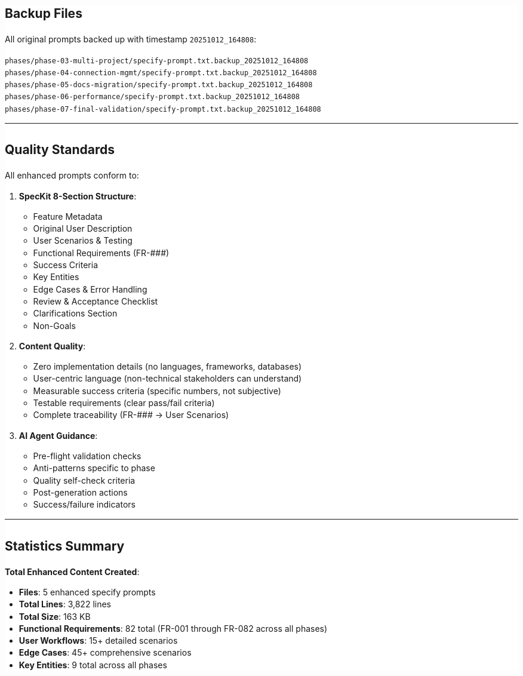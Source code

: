 
## Backup Files

All original prompts backed up with timestamp `20251012_164808`:

```
phases/phase-03-multi-project/specify-prompt.txt.backup_20251012_164808
phases/phase-04-connection-mgmt/specify-prompt.txt.backup_20251012_164808
phases/phase-05-docs-migration/specify-prompt.txt.backup_20251012_164808
phases/phase-06-performance/specify-prompt.txt.backup_20251012_164808
phases/phase-07-final-validation/specify-prompt.txt.backup_20251012_164808
```

---

## Quality Standards

All enhanced prompts conform to:

1. **SpecKit 8-Section Structure**:
   - Feature Metadata
   - Original User Description
   - User Scenarios & Testing
   - Functional Requirements (FR-###)
   - Success Criteria
   - Key Entities
   - Edge Cases & Error Handling
   - Review & Acceptance Checklist
   - Clarifications Section
   - Non-Goals

2. **Content Quality**:
   - Zero implementation details (no languages, frameworks, databases)
   - User-centric language (non-technical stakeholders can understand)
   - Measurable success criteria (specific numbers, not subjective)
   - Testable requirements (clear pass/fail criteria)
   - Complete traceability (FR-### → User Scenarios)

3. **AI Agent Guidance**:
   - Pre-flight validation checks
   - Anti-patterns specific to phase
   - Quality self-check criteria
   - Post-generation actions
   - Success/failure indicators

---

## Statistics Summary

**Total Enhanced Content Created**:
- **Files**: 5 enhanced specify prompts
- **Total Lines**: 3,822 lines
- **Total Size**: 163 KB
- **Functional Requirements**: 82 total (FR-001 through FR-082 across all phases)
- **User Workflows**: 15+ detailed scenarios
- **Edge Cases**: 45+ comprehensive scenarios
- **Key Entities**: 9 total across all phases
